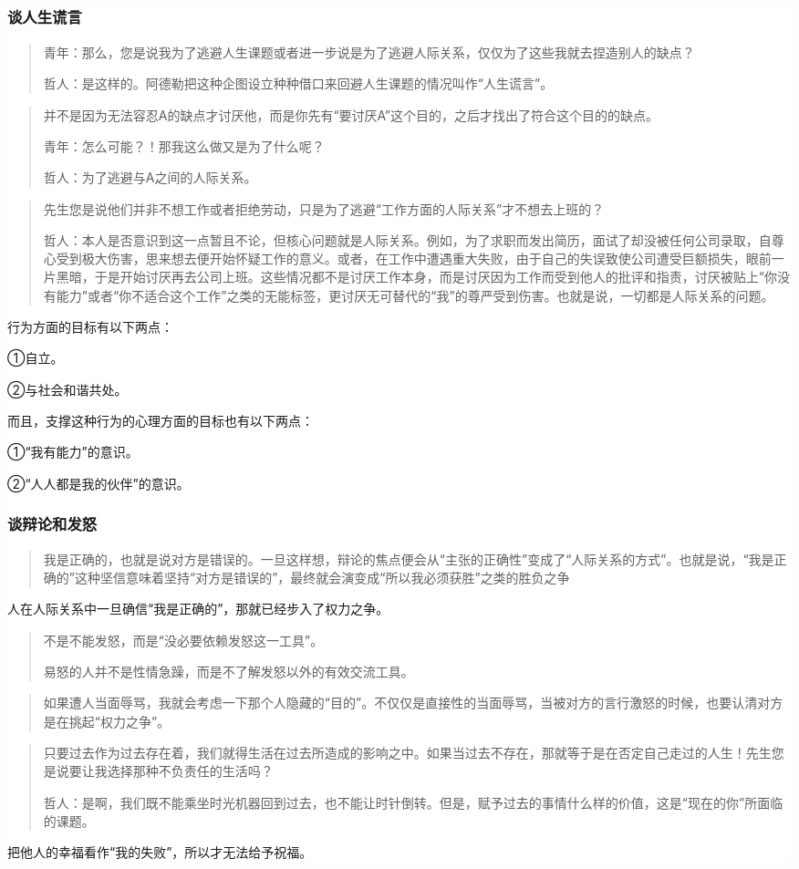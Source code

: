 ### 谈人生谎言

> 青年：那么，您是说我为了逃避人生课题或者进一步说是为了逃避人际关系，仅仅为了这些我就去捏造别人的缺点？
>
> 哲人：是这样的。阿德勒把这种企图设立种种借口来回避人生课题的情况叫作“人生谎言”。



> 并不是因为无法容忍A的缺点才讨厌他，而是你先有“要讨厌A”这个目的，之后才找出了符合这个目的的缺点。
>
> 青年：怎么可能？！那我这么做又是为了什么呢？
>
> 哲人：为了逃避与A之间的人际关系。



> 先生您是说他们并非不想工作或者拒绝劳动，只是为了逃避“工作方面的人际关系”才不想去上班的？
>
> 哲人：本人是否意识到这一点暂且不论，但核心问题就是人际关系。例如，为了求职而发出简历，面试了却没被任何公司录取，自尊心受到极大伤害，思来想去便开始怀疑工作的意义。或者，在工作中遭遇重大失败，由于自己的失误致使公司遭受巨额损失，眼前一片黑暗，于是开始讨厌再去公司上班。这些情况都不是讨厌工作本身，而是讨厌因为工作而受到他人的批评和指责，讨厌被贴上“你没有能力”或者“你不适合这个工作”之类的无能标签，更讨厌无可替代的“我”的尊严受到伤害。也就是说，一切都是人际关系的问题。



行为方面的目标有以下两点：

①自立。

②与社会和谐共处。

而且，支撑这种行为的心理方面的目标也有以下两点：

①“我有能力”的意识。

②“人人都是我的伙伴”的意识。

### 谈辩论和发怒

> 我是正确的，也就是说对方是错误的。一旦这样想，辩论的焦点便会从“主张的正确性”变成了“人际关系的方式”。也就是说，“我是正确的”这种坚信意味着坚持“对方是错误的”，最终就会演变成“所以我必须获胜”之类的胜负之争



人在人际关系中一旦确信“我是正确的”，那就已经步入了权力之争。



> 不是不能发怒，而是“没必要依赖发怒这一工具”。
>
> 易怒的人并不是性情急躁，而是不了解发怒以外的有效交流工具。



>  如果遭人当面辱骂，我就会考虑一下那个人隐藏的“目的”。不仅仅是直接性的当面辱骂，当被对方的言行激怒的时候，也要认清对方是在挑起“权力之争”。



> 只要过去作为过去存在着，我们就得生活在过去所造成的影响之中。如果当过去不存在，那就等于是在否定自己走过的人生！先生您是说要让我选择那种不负责任的生活吗？
>
> 哲人：是啊，我们既不能乘坐时光机器回到过去，也不能让时针倒转。但是，赋予过去的事情什么样的价值，这是“现在的你”所面临的课题。

 

把他人的幸福看作“我的失败”，所以才无法给予祝福。
